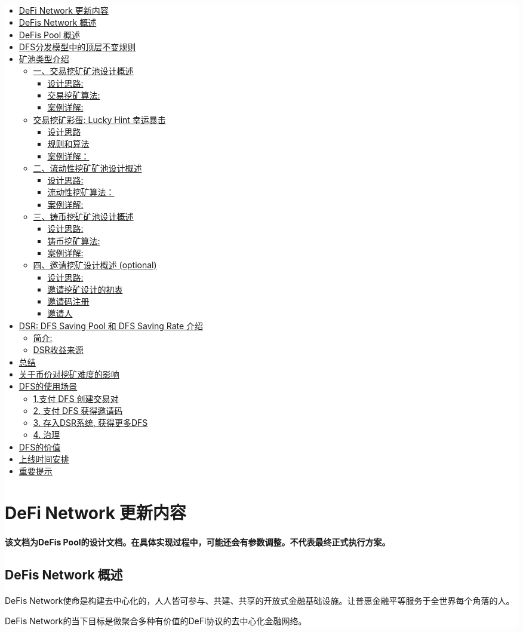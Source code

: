 
* [DeFi Network 更新内容](#defi-network-更新内容)
* [DeFis Network 概述](#defis-network-概述)
* [DeFis Pool 概述](#defis-pool-概述)
* [DFS分发模型中的顶层不变规则](#dfs分发模型中的顶层不变规则)
* [矿池类型介绍](#矿池类型介绍)
    * [一、交易挖矿矿池设计概述](#一交易挖矿矿池设计概述)
        * [设计思路:](#设计思路)
        * [交易挖矿算法:](#交易挖矿算法)
        * [案例详解:](#案例详解)
   * [交易挖矿彩蛋: Lucky Hint 幸运暴击](#交易挖矿彩蛋-lucky-hint-幸运暴击)
       * [设计思路](#设计思路-1)
       * [规则和算法](#规则和算法)
       * [案例详解：](#案例详解)
    * [二、流动性挖矿矿池设计概述](#二流动性挖矿矿池设计概述)
        * [设计思路:](#设计思路-1)
        * [流动性挖矿算法：](#流动性挖矿算法)
        * [案例详解:](#案例详解-1)
    * [三、铸币挖矿矿池设计概述](#三铸币挖矿矿池设计概述)
        * [设计思路:](#设计思路-2)
        * [铸币挖矿算法:](#铸币挖矿算法)
        * [案例详解:](#案例详解-2)
    * [四、邀请挖矿设计概述 (optional)](#四邀请挖矿设计概述-optional)
        * [设计思路:](#设计思路-3)
        * [邀请挖矿设计的初衷](#邀请挖矿设计的初衷)
        * [邀请码注册](#邀请码注册)
        * [邀请人](#邀请人)
* [DSR: DFS Saving Pool 和 DFS Saving Rate 介绍](#dsr-dfs-saving-pool-和-dfs-saving-rate-介绍)
    * [简介:](#简介)
    * [DSR收益来源](#dsr收益来源)
* [总结](#总结)
* [关于币价对挖矿难度的影响](#关于币价对挖矿难度的影响)
* [DFS的使用场景](#dfs的使用场景)
    * [1.支付 DFS 创建交易对](#1支付-dfs-创建交易对)
    * [2. 支付 DFS 获得邀请码](#2-支付-dfs-获得邀请码)
    * [3. 存入DSR系统, 获得更多DFS](#3-存入dsr系统-获得更多dfs)
    * [4. 治理](#4-治理)
* [DFS的价值](#dfs的价值)
* [上线时间安排](#上线时间安排)
* [重要提示](#重要提示)

# DeFi Network 更新内容

**该文档为DeFis Pool的设计文档。在具体实现过程中，可能还会有参数调整。不代表最终正式执行方案。**

## DeFis Network 概述


DeFis Network使命是构建去中心化的，人人皆可参与、共建、共享的开放式金融基础设施。让普惠金融平等服务于全世界每个角落的人。

DeFis Network的当下目标是做聚合多种有价值的DeFi协议的去中心化金融网络。
